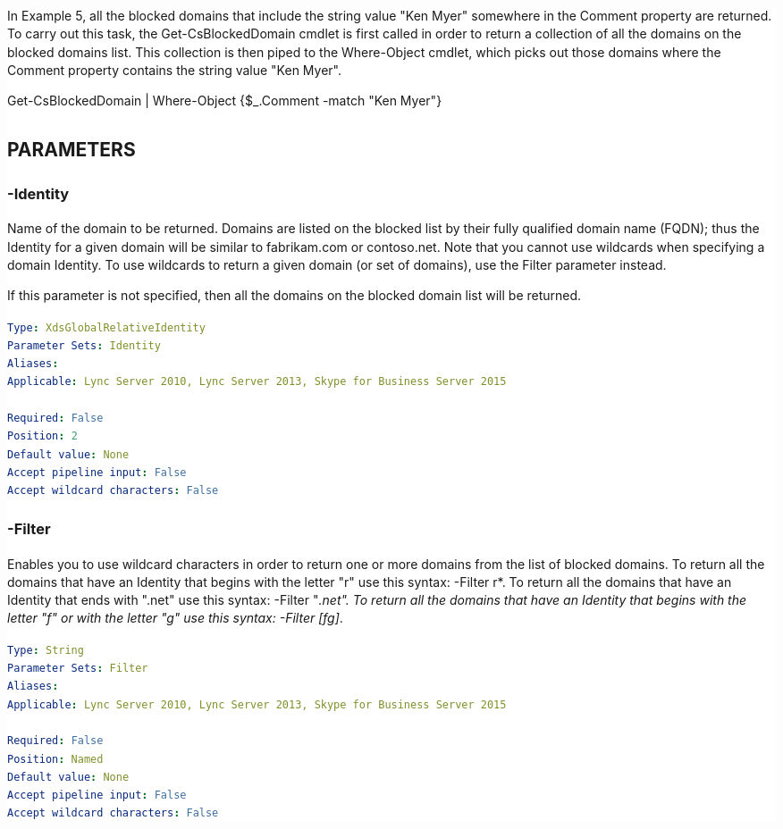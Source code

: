 In Example 5, all the blocked domains that include the string value "Ken Myer" somewhere in the Comment property are returned.
To carry out this task, the Get-CsBlockedDomain cmdlet is first called in order to return a collection of all the domains on the blocked domains list.
This collection is then piped to the Where-Object cmdlet, which picks out those domains where the Comment property contains the string value "Ken Myer".

Get-CsBlockedDomain | Where-Object {$_.Comment -match "Ken Myer"}

## PARAMETERS

### -Identity
Name of the domain to be returned.
Domains are listed on the blocked list by their fully qualified domain name (FQDN); thus the Identity for a given domain will be similar to fabrikam.com or contoso.net.
Note that you cannot use wildcards when specifying a domain Identity.
To use wildcards to return a given domain (or set of domains), use the Filter parameter instead.

If this parameter is not specified, then all the domains on the blocked domain list will be returned.

```yaml
Type: XdsGlobalRelativeIdentity
Parameter Sets: Identity
Aliases: 
Applicable: Lync Server 2010, Lync Server 2013, Skype for Business Server 2015

Required: False
Position: 2
Default value: None
Accept pipeline input: False
Accept wildcard characters: False
```

### -Filter
Enables you to use wildcard characters in order to return one or more domains from the list of blocked domains.
To return all the domains that have an Identity that begins with the letter "r" use this syntax: -Filter r*.
To return all the domains that have an Identity that ends with ".net" use this syntax: -Filter "*.net".
To return all the domains that have an Identity that begins with the letter "f" or with the letter "g" use this syntax: -Filter \[fg\]*.

```yaml
Type: String
Parameter Sets: Filter
Aliases: 
Applicable: Lync Server 2010, Lync Server 2013, Skype for Business Server 2015

Required: False
Position: Named
Default value: None
Accept pipeline input: False
Accept wildcard characters: False
```
